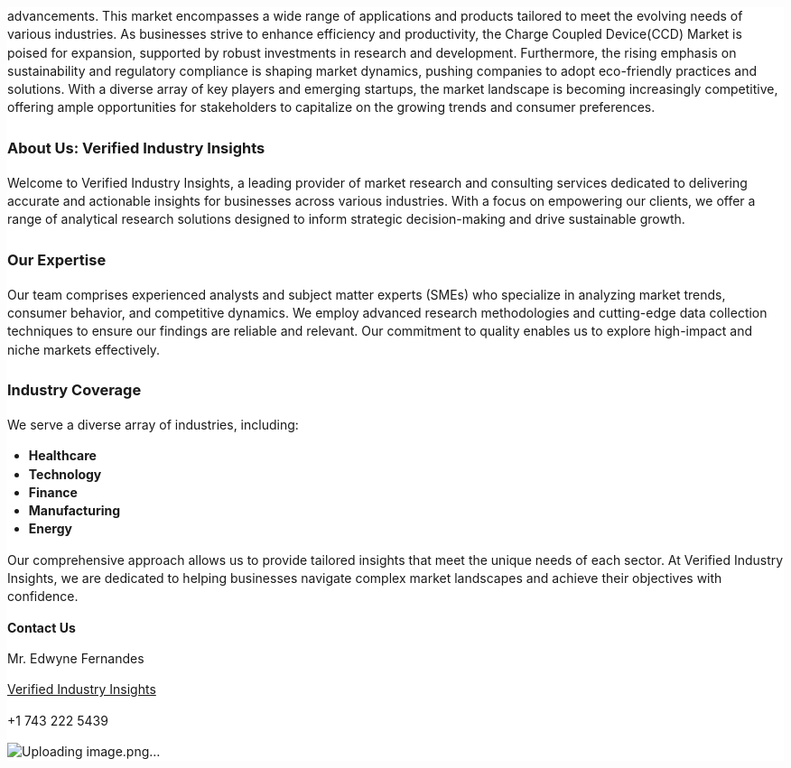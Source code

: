 advancements. This market encompasses a wide range of applications and products tailored to meet the evolving needs of various industries. As businesses strive to enhance efficiency and productivity, the Charge Coupled Device(CCD) Market is poised for expansion, supported by robust investments in research and development. Furthermore, the rising emphasis on sustainability and regulatory compliance is shaping market dynamics, pushing companies to adopt eco-friendly practices and solutions. With a diverse array of key players and emerging startups, the market landscape is becoming increasingly competitive, offering ample opportunities for stakeholders to capitalize on the growing trends and consumer preferences.</p><h3>About Us: Verified Industry Insights</h3><p>Welcome to Verified Industry Insights, a leading provider of market research and consulting services dedicated to delivering accurate and actionable insights for businesses across various industries. With a focus on empowering our clients, we offer a range of analytical research solutions designed to inform strategic decision-making and drive sustainable growth.</p><h3>Our Expertise</h3><p>Our team comprises experienced analysts and subject matter experts (SMEs) who specialize in analyzing market trends, consumer behavior, and competitive dynamics. We employ advanced research methodologies and cutting-edge data collection techniques to ensure our findings are reliable and relevant. Our commitment to quality enables us to explore high-impact and niche markets effectively.</p><h3>Industry Coverage</h3><p>We serve a diverse array of industries, including:</p><ul><li><strong>Healthcare</strong></li><li><strong>Technology</strong></li><li><strong>Finance</strong></li><li><strong>Manufacturing</strong></li><li><strong>Energy</strong></li></ul><p>Our comprehensive approach allows us to provide tailored insights that meet the unique needs of each sector. At Verified Industry Insights, we are dedicated to helping businesses navigate complex market landscapes and achieve their objectives with confidence.</p><p><strong>Contact Us</strong></p><p>Mr. Edwyne Fernandes</p><p><a href="https://www.verifiedindustryinsights.com/">Verified Industry Insights</a></p><p>+1 743 222 5439</p>
![Uploading image.png…]()

